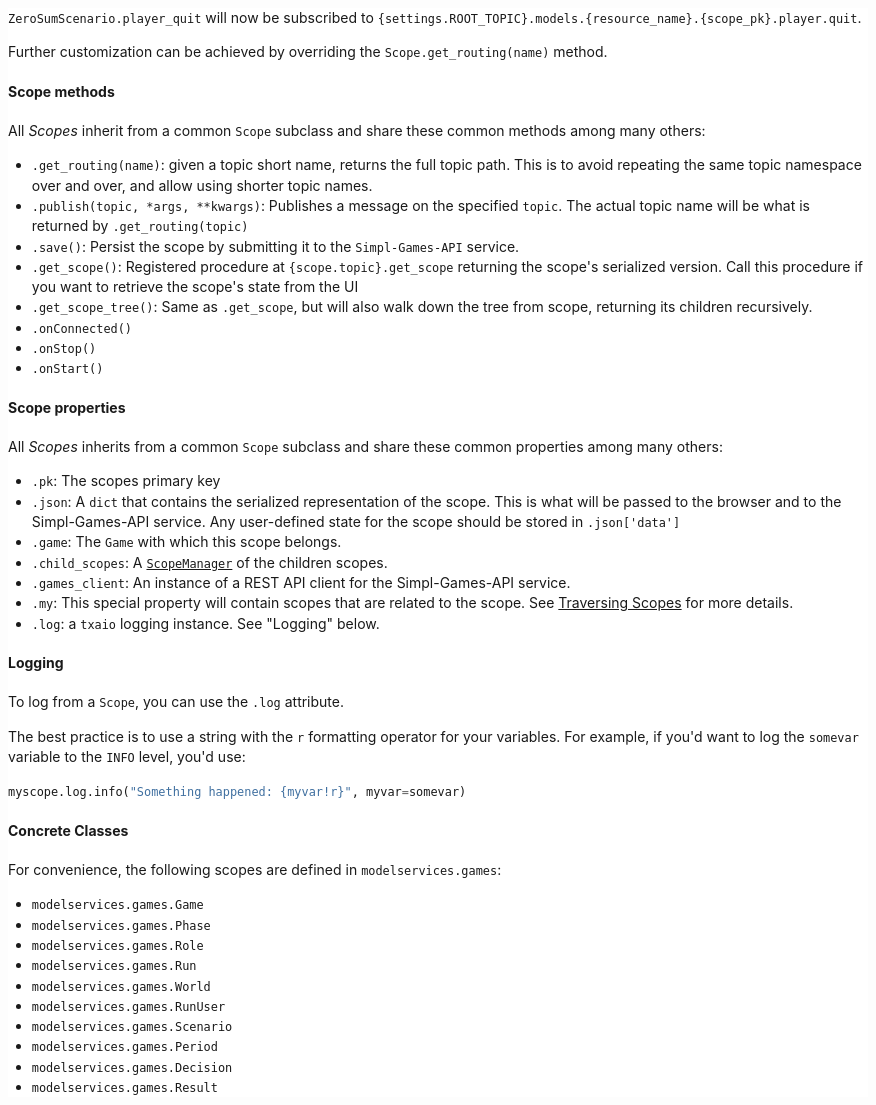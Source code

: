 `ZeroSumScenario.player_quit` will now be subscribed to `{settings.ROOT_TOPIC}.models.{resource_name}.{scope_pk}.player.quit`.

Further customization can be achieved by overriding the `Scope.get_routing(name)` method.

#### Scope methods

All _Scopes_ inherit from a common `Scope` subclass and share these common methods among many others:

* `.get_routing(name)`: given a topic short name, returns the full topic path. This is to avoid repeating the same topic namespace over and over, and allow using shorter topic names.
* `.publish(topic, *args, **kwargs)`: Publishes a message on the specified `topic`. The actual topic name will be what is returned by `.get_routing(topic)`
* `.save()`: Persist the scope by submitting it to the `Simpl-Games-API` service.
* `.get_scope()`: Registered procedure at `{scope.topic}.get_scope` returning the scope's serialized version. Call this procedure if you want to retrieve the scope's state from the UI
* `.get_scope_tree()`: Same as `.get_scope`, but will also walk down the tree from scope, returning its children recursively.
* `.onConnected()`
* `.onStop()`
* `.onStart()`

#### Scope properties

All _Scopes_ inherits from a common `Scope` subclass and share these common properties among many others:

* `.pk`: The scopes primary key
* `.json`: A `dict` that contains the serialized representation of the scope. This is what will be passed to the browser
and to the Simpl-Games-API service. Any user-defined state for the scope should be stored in `.json['data']`
* `.game`: The `Game` with which this scope belongs.
* `.child_scopes`: A [`ScopeManager`](./scopemanager.md) of the children scopes.
* `.games_client`: An instance of a REST API client for the Simpl-Games-API service.
* `.my`: This special property will contain scopes that are related to the scope. See [Traversing Scopes](./traversing.md) for more details.
* `.log`: a `txaio` logging instance. See "Logging" below.

#### Logging

To log from a `Scope`, you can use the `.log` attribute.

The best practice is to use a string with the `r` formatting operator for your variables. For example, if you'd want to log the `somevar` variable to the `INFO` level, you'd use:

```python
myscope.log.info("Something happened: {myvar!r}", myvar=somevar)
```

#### Concrete Classes

For convenience, the following scopes are defined in `modelservices.games`:

* `modelservices.games.Game`
* `modelservices.games.Phase`
* `modelservices.games.Role`
* `modelservices.games.Run`
* `modelservices.games.World`
* `modelservices.games.RunUser`
* `modelservices.games.Scenario`
* `modelservices.games.Period`
* `modelservices.games.Decision`
* `modelservices.games.Result`
